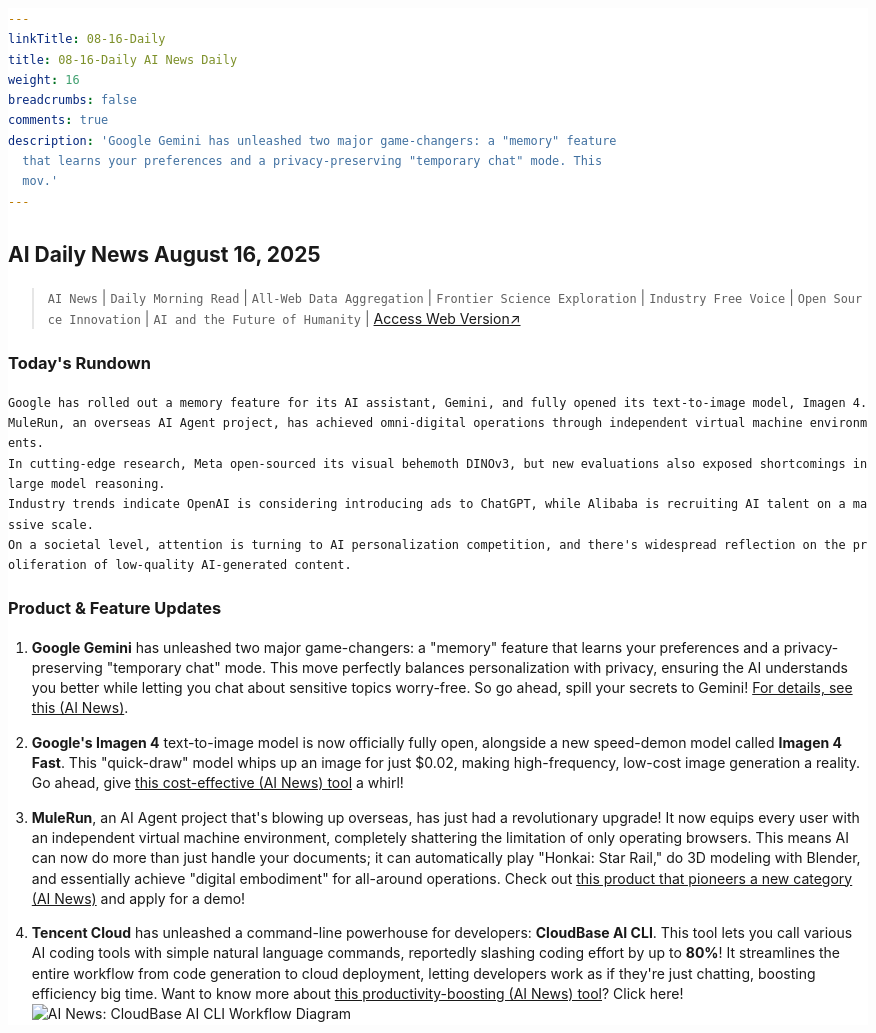 ```yaml
---
linkTitle: 08-16-Daily
title: 08-16-Daily AI News Daily
weight: 16
breadcrumbs: false
comments: true
description: 'Google Gemini has unleashed two major game-changers: a "memory" feature
  that learns your preferences and a privacy-preserving "temporary chat" mode. This
  mov.'
---
```

## AI Daily News August 16, 2025

> `AI News` | `Daily Morning Read` | `All-Web Data Aggregation` | `Frontier Science Exploration` | `Industry Free Voice` | `Open Source Innovation` | `AI and the Future of Humanity` | [Access Web Version↗️](https://ai.hubtoday.app/)

### **Today's Rundown**

```
Google has rolled out a memory feature for its AI assistant, Gemini, and fully opened its text-to-image model, Imagen 4.
MuleRun, an overseas AI Agent project, has achieved omni-digital operations through independent virtual machine environments.
In cutting-edge research, Meta open-sourced its visual behemoth DINOv3, but new evaluations also exposed shortcomings in large model reasoning.
Industry trends indicate OpenAI is considering introducing ads to ChatGPT, while Alibaba is recruiting AI talent on a massive scale.
On a societal level, attention is turning to AI personalization competition, and there's widespread reflection on the proliferation of low-quality AI-generated content.
```

### Product & Feature Updates
1.  **Google Gemini** has unleashed two major game-changers: a "memory" feature that learns your preferences and a privacy-preserving "temporary chat" mode. This move perfectly balances personalization with privacy, ensuring the AI understands you better while letting you chat about sensitive topics worry-free. So go ahead, spill your secrets to Gemini! [For details, see this (AI News)](https://www.aibase.com/zh/news/20520).

2.  **Google's Imagen 4** text-to-image model is now officially fully open, alongside a new speed-demon model called **Imagen 4 Fast**. This "quick-draw" model whips up an image for just $0.02, making high-frequency, low-cost image generation a reality. Go ahead, give [this cost-effective (AI News) tool](https://x.com/googleaidevs/status/1956035672197771479) a whirl!

3.  **MuleRun**, an AI Agent project that's blowing up overseas, has just had a revolutionary upgrade! It now equips every user with an independent virtual machine environment, completely shattering the limitation of only operating browsers. This means AI can now do more than just handle your documents; it can automatically play "Honkai: Star Rail," do 3D modeling with Blender, and essentially achieve "digital embodiment" for all-around operations. Check out [this product that pioneers a new category (AI News)](https://www.aibase.com/zh/news/20544) and apply for a demo!
    <br/>
4.  **Tencent Cloud** has unleashed a command-line powerhouse for developers: **CloudBase AI CLI**. This tool lets you call various AI coding tools with simple natural language commands, reportedly slashing coding effort by up to **80%**! It streamlines the entire workflow from code generation to cloud deployment, letting developers work as if they're just chatting, boosting efficiency big time. Want to know more about [this productivity-boosting (AI News) tool](https://www.aibase.com/zh/news/20538)? Click here!
    <br/>![AI News: CloudBase AI CLI Workflow Diagram](https://raw.githubusercontent.com/justlovemaki/imagehub/refs/heads/main/images/2025/08/news_01k2q8ttq0fw0vysqhr87614c3.avif)
